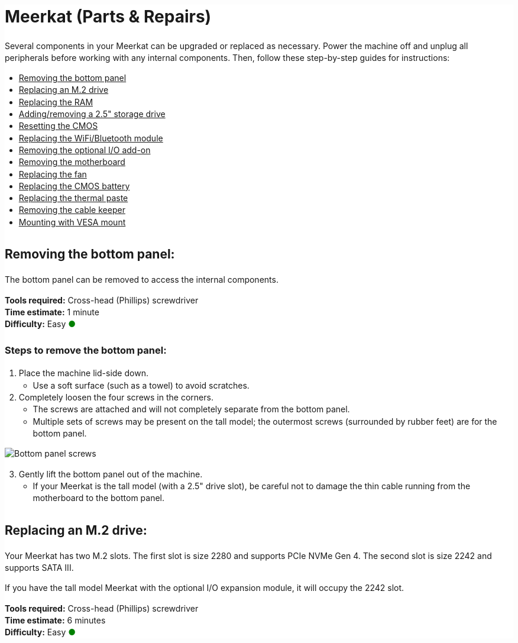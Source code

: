# Meerkat (Parts & Repairs)

Several components in your Meerkat can be upgraded or replaced as necessary. Power the machine off and unplug all peripherals before working with any internal components. Then, follow these step-by-step guides for instructions:

- [Removing the bottom panel](#removing-the-bottom-panel)
- [Replacing an M.2 drive](#replacing-an-m2-drive)
- [Replacing the RAM](#replacing-the-ram)
- [Adding/removing a 2.5" storage drive](#addingremoving-a-25-storage-drive)
- [Resetting the CMOS](#resetting-the-cmos)
- [Replacing the WiFi/Bluetooth module](#replacing-the-wireless-card)
- [Removing the optional I/O add-on](#removing-the-optional-io-add-on)
- [Removing the motherboard](#removing-the-motherboard)
- [Replacing the fan](#replacing-the-fan)
- [Replacing the CMOS battery](#replacing-the-cmos-battery)
- [Replacing the thermal paste](#replacing-the-thermal-paste)
- [Removing the cable keeper](#removing-the-cable-keeper)
- [Mounting with VESA mount](#mounting-with-vesa-mount)

## Removing the bottom panel:

The bottom panel can be removed to access the internal components.

**Tools required:** Cross-head (Phillips) screwdriver  
**Time estimate:** 1 minute  
**Difficulty:** Easy <span style="color:green;">●</span>  

### Steps to remove the bottom panel:

1. Place the machine lid-side down.
    - Use a soft surface (such as a towel) to avoid scratches.
1. Completely loosen the four screws in the corners.
    - The screws are attached and will not completely separate from the bottom panel.
    - Multiple sets of screws may be present on the tall model; the outermost screws (surrounded by rubber feet) are for the bottom panel.

![Bottom panel screws](./img/bottom-screws.webp)

3. Gently lift the bottom panel out of the machine.
    - If your Meerkat is the tall model (with a 2.5" drive slot), be careful not to damage the thin cable running from the motherboard to the bottom panel.

## Replacing an M.2 drive:

Your Meerkat has two M.2 slots. The first slot is size 2280 and supports PCIe NVMe Gen 4. The second slot is size 2242 and supports SATA III.

If you have the tall model Meerkat with the optional I/O expansion module, it will occupy the 2242 slot.

**Tools required:** Cross-head (Phillips) screwdriver  
**Time estimate:** 6 minutes  
**Difficulty:** Easy <span style="color:green;">●</span>  
